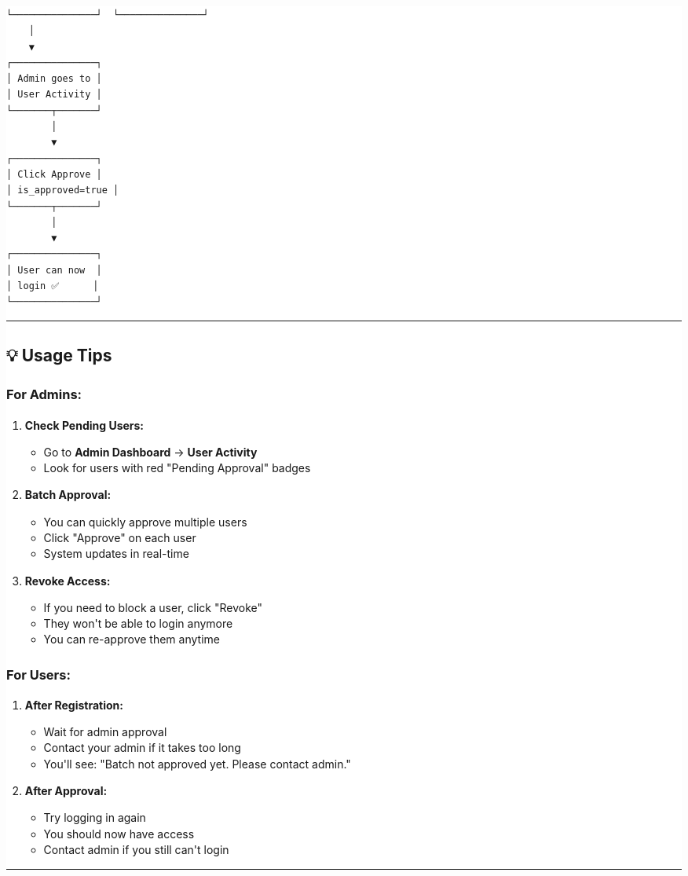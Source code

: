 ```
└───────────────┘  └───────────────┘
    │
    ▼
┌───────────────┐
│ Admin goes to │
│ User Activity │
└───────┬───────┘
        │
        ▼
┌───────────────┐
│ Click Approve │
│ is_approved=true │
└───────┬───────┘
        │
        ▼
┌───────────────┐
│ User can now  │
│ login ✅      │
└───────────────┘
```

---

## 💡 Usage Tips

### **For Admins:**

1. **Check Pending Users:**
   - Go to **Admin Dashboard** → **User Activity**
   - Look for users with red "Pending Approval" badges

2. **Batch Approval:**
   - You can quickly approve multiple users
   - Click "Approve" on each user
   - System updates in real-time

3. **Revoke Access:**
   - If you need to block a user, click "Revoke"
   - They won't be able to login anymore
   - You can re-approve them anytime

### **For Users:**

1. **After Registration:**
   - Wait for admin approval
   - Contact your admin if it takes too long
   - You'll see: "Batch not approved yet. Please contact admin."

2. **After Approval:**
   - Try logging in again
   - You should now have access
   - Contact admin if you still can't login

---